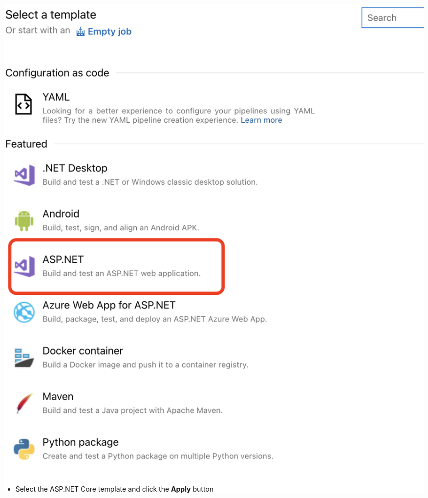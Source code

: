 ![azdevops-2](../images/azdevops-2.png)

* Select the ASP.NET Core template and click the **Apply** button
